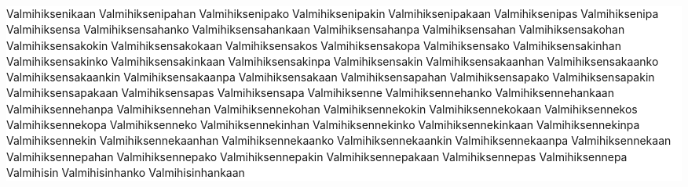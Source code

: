 Valmihiksenikaan
Valmihiksenipahan
Valmihiksenipako
Valmihiksenipakin
Valmihiksenipakaan
Valmihiksenipas
Valmihiksenipa
Valmihiksensa
Valmihiksensahanko
Valmihiksensahankaan
Valmihiksensahanpa
Valmihiksensahan
Valmihiksensakohan
Valmihiksensakokin
Valmihiksensakokaan
Valmihiksensakos
Valmihiksensakopa
Valmihiksensako
Valmihiksensakinhan
Valmihiksensakinko
Valmihiksensakinkaan
Valmihiksensakinpa
Valmihiksensakin
Valmihiksensakaanhan
Valmihiksensakaanko
Valmihiksensakaankin
Valmihiksensakaanpa
Valmihiksensakaan
Valmihiksensapahan
Valmihiksensapako
Valmihiksensapakin
Valmihiksensapakaan
Valmihiksensapas
Valmihiksensapa
Valmihiksenne
Valmihiksennehanko
Valmihiksennehankaan
Valmihiksennehanpa
Valmihiksennehan
Valmihiksennekohan
Valmihiksennekokin
Valmihiksennekokaan
Valmihiksennekos
Valmihiksennekopa
Valmihiksenneko
Valmihiksennekinhan
Valmihiksennekinko
Valmihiksennekinkaan
Valmihiksennekinpa
Valmihiksennekin
Valmihiksennekaanhan
Valmihiksennekaanko
Valmihiksennekaankin
Valmihiksennekaanpa
Valmihiksennekaan
Valmihiksennepahan
Valmihiksennepako
Valmihiksennepakin
Valmihiksennepakaan
Valmihiksennepas
Valmihiksennepa
Valmihisin
Valmihisinhanko
Valmihisinhankaan